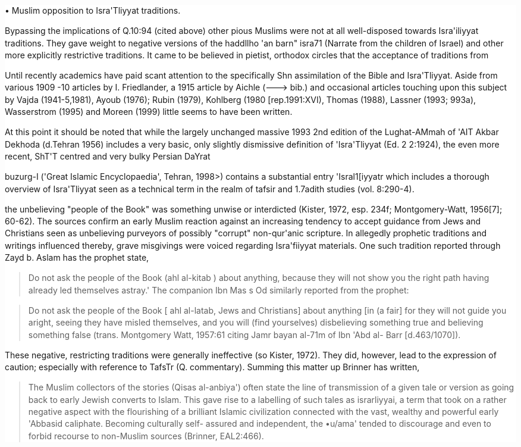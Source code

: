 • Muslim opposition to Isra'Tliyyat traditions.

Bypassing the implications of Q.10:94 (cited above) other pious Muslims were not at all
well-disposed towards Isra'iliyyat traditions. They gave weight to negative versions of the
haddllho 'an barn" isra71 (Narrate from the children of Israel) and other more explicitly restrictive
traditions. It came to be believed in pietist, orthodox circles that the acceptance of traditions from

Until recently academics have paid scant attention to the specifically Shn assimilation of the
Bible and Isra'Tliyyat. Aside from various 1909 -10 articles by I. Friedlander, a 1915 article by Aichle (--->
bib.) and occasional articles touching upon this subject by Vajda (1941-5,1981), Ayoub (1976); Rubin
(1979), Kohlberg (1980 [rep.1991:XVI), Thomas (1988), Lassner (1993; 993a), Wasserstrom (1995) and
Moreen (1999) little seems to have been written.

At this point it should be noted that while the largely unchanged massive 1993 2nd edition of the
Lughat-AMmah of 'AIT Akbar Dekhoda (d.Tehran 1956) includes a very basic, only slightly dismissive
definition of 'Isra'Tliyyat (Ed. 2 2:1924), the even more recent, ShT'T centred and very bulky Persian DaYrat

buzurg-I ('Great Islamic Encyclopaedia', Tehran, 1998>) contains a substantial entry
'Isral1[iyyatr which includes a thorough overview of Isra'Tliyyat seen as a technical term in the realm of
tafsir and 1.7adith studies (vol. 8:290-4).

the unbelieving "people of the Book" was something unwise or interdicted (Kister, 1972, esp. 234f;
Montgomery-Watt, 1956[7]; 60-62). The sources confirm an early Muslim reaction against an
increasing tendency to accept guidance from Jews and Christians seen as unbelieving purveyors
of possibly "corrupt" non-qur'anic scripture. In allegedly prophetic traditions and writings influenced
thereby, grave misgivings were voiced regarding Isra'fiiyyat materials. One such tradition reported
through Zayd b. Aslam has the prophet state,

> Do not ask the people of the Book (ahl al-kitab ) about anything, because they will
> not show you the right path having already led themselves astray.'
The companion Ibn Mas s Od similarly reported from the prophet:

> Do not ask the people of the Book [ ahl al-latab, Jews and Christians] about anything
> [in (a fair] for they will not guide you aright, seeing they have misled themselves,
> and you will (find yourselves) disbelieving something true and believing something
> false (trans. Montgomery Watt, 1957:61 citing Jamr bayan al-71m of Ibn 'Abd al-
Barr [d.463/1070]).

These negative, restricting traditions were generally ineffective (so Kister, 1972). They did,
however, lead to the expression of caution; especially with reference to TafsTr (Q. commentary).
Summing this matter up Brinner has written,

> The Muslim collectors of the stories (Qisas al-anbiya') often state the line of
> transmission of a given tale or version as going back to early Jewish converts to
> Islam. This gave rise to a labelling of such tales as israrliyyai, a term that took on
> a rather negative aspect with the flourishing of a brilliant Islamic civilization
> connected with the vast, wealthy and powerful early 'Abbasid caliphate. Becoming
> culturally self- assured and independent, the •u/ama' tended to discourage and
> even to forbid recourse to non-Muslim sources (Brinner, EAL2:466).
